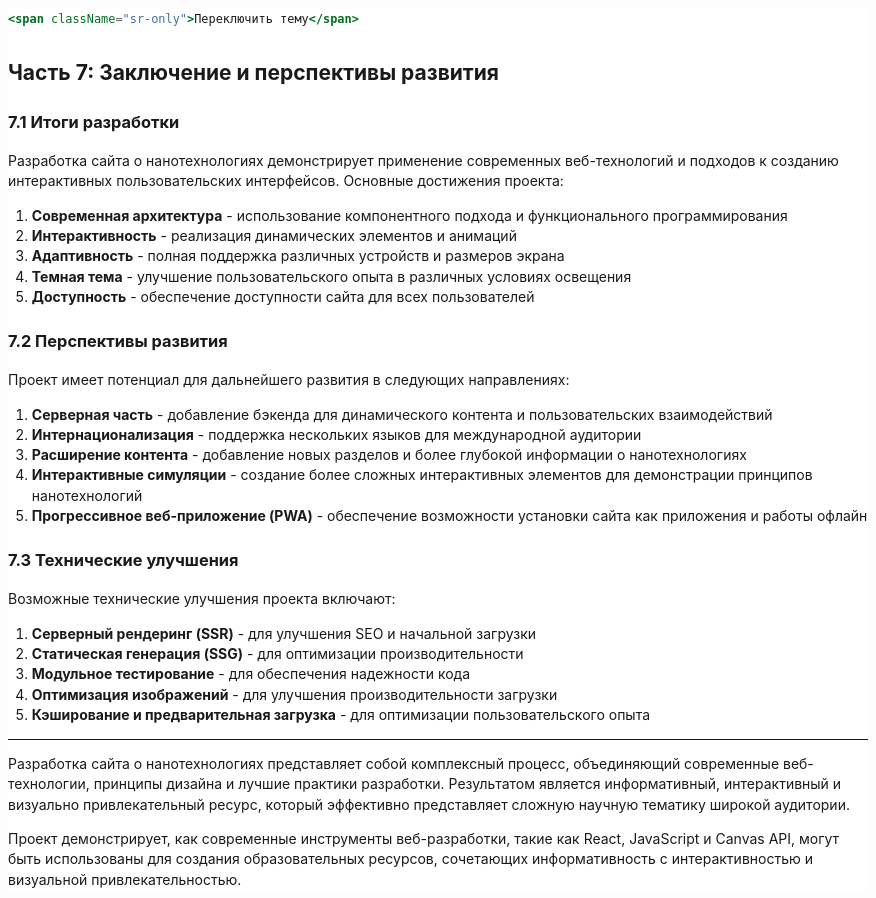 
```javascriptreact
<span className="sr-only">Переключить тему</span>
```

## Часть 7: Заключение и перспективы развития

### 7.1 Итоги разработки

Разработка сайта о нанотехнологиях демонстрирует применение современных веб-технологий и подходов к созданию интерактивных пользовательских интерфейсов. Основные достижения проекта:

1. **Современная архитектура** - использование компонентного подхода и функционального программирования
2. **Интерактивность** - реализация динамических элементов и анимаций
3. **Адаптивность** - полная поддержка различных устройств и размеров экрана
4. **Темная тема** - улучшение пользовательского опыта в различных условиях освещения
5. **Доступность** - обеспечение доступности сайта для всех пользователей


### 7.2 Перспективы развития

Проект имеет потенциал для дальнейшего развития в следующих направлениях:

1. **Серверная часть** - добавление бэкенда для динамического контента и пользовательских взаимодействий
2. **Интернационализация** - поддержка нескольких языков для международной аудитории
3. **Расширение контента** - добавление новых разделов и более глубокой информации о нанотехнологиях
4. **Интерактивные симуляции** - создание более сложных интерактивных элементов для демонстрации принципов нанотехнологий
5. **Прогрессивное веб-приложение (PWA)** - обеспечение возможности установки сайта как приложения и работы офлайн


### 7.3 Технические улучшения

Возможные технические улучшения проекта включают:

1. **Серверный рендеринг (SSR)** - для улучшения SEO и начальной загрузки
2. **Статическая генерация (SSG)** - для оптимизации производительности
3. **Модульное тестирование** - для обеспечения надежности кода
4. **Оптимизация изображений** - для улучшения производительности загрузки
5. **Кэширование и предварительная загрузка** - для оптимизации пользовательского опыта


---

Разработка сайта о нанотехнологиях представляет собой комплексный процесс, объединяющий современные веб-технологии, принципы дизайна и лучшие практики разработки. Результатом является информативный, интерактивный и визуально привлекательный ресурс, который эффективно представляет сложную научную тематику широкой аудитории.

Проект демонстрирует, как современные инструменты веб-разработки, такие как React, JavaScript и Canvas API, могут быть использованы для создания образовательных ресурсов, сочетающих информативность с интерактивностью и визуальной привлекательностью.
